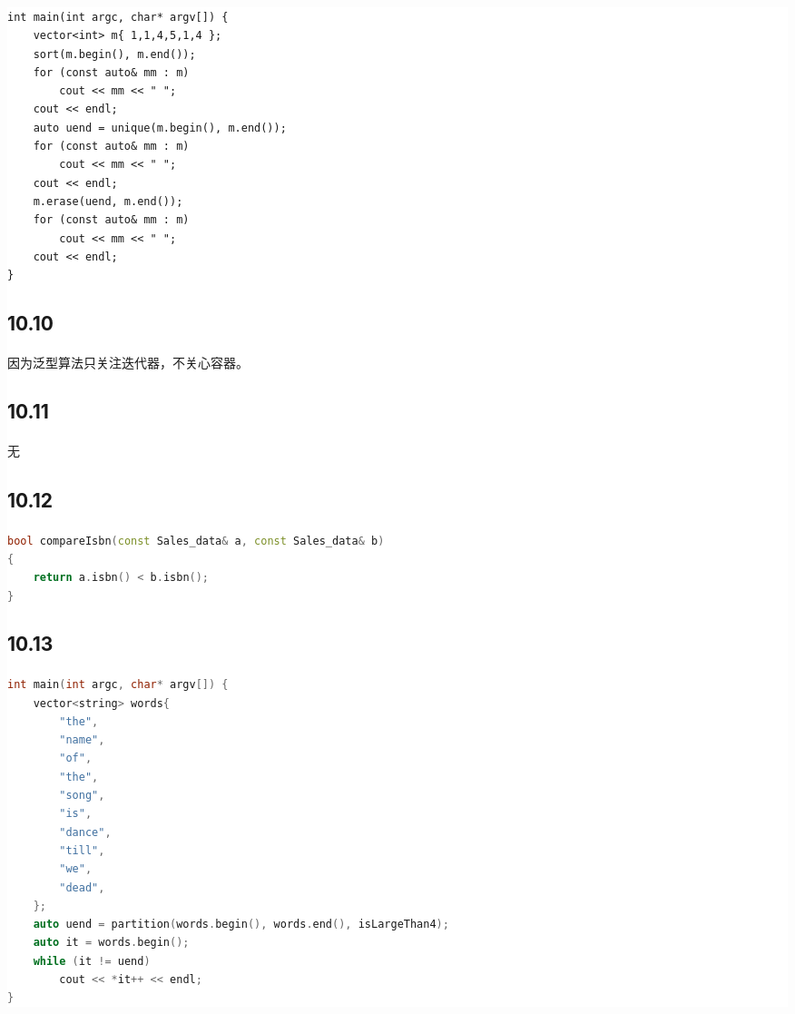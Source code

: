```
int main(int argc, char* argv[]) {
	vector<int> m{ 1,1,4,5,1,4 };
	sort(m.begin(), m.end());
	for (const auto& mm : m)
		cout << mm << " ";
	cout << endl;
	auto uend = unique(m.begin(), m.end());
	for (const auto& mm : m)
		cout << mm << " ";
	cout << endl;
	m.erase(uend, m.end());
	for (const auto& mm : m)
		cout << mm << " ";
	cout << endl;
}
```

## 10.10

因为泛型算法只关注迭代器，不关心容器。

##  10.11

无

## 10.12

```C++
bool compareIsbn(const Sales_data& a, const Sales_data& b)
{
	return a.isbn() < b.isbn();
}
```

## 10.13

```C++
int main(int argc, char* argv[]) {
	vector<string> words{
		"the",
		"name",
		"of",
		"the",
		"song",
		"is",
		"dance",
		"till",
		"we",
		"dead",
	};
	auto uend = partition(words.begin(), words.end(), isLargeThan4);
	auto it = words.begin();
	while (it != uend)
		cout << *it++ << endl;
}
```
